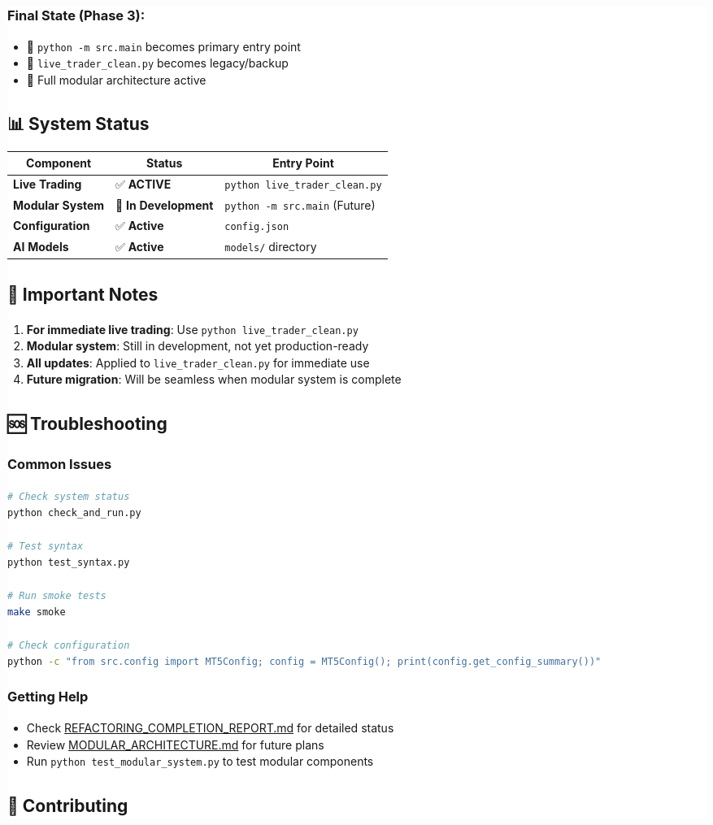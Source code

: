 ### **Final State (Phase 3):**
- 🎯 `python -m src.main` becomes primary entry point
- 🎯 `live_trader_clean.py` becomes legacy/backup
- 🎯 Full modular architecture active

## 📊 **System Status**

| Component | Status | Entry Point |
|-----------|--------|-------------|
| **Live Trading** | ✅ **ACTIVE** | `python live_trader_clean.py` |
| **Modular System** | 🔄 **In Development** | `python -m src.main` (Future) |
| **Configuration** | ✅ **Active** | `config.json` |
| **AI Models** | ✅ **Active** | `models/` directory |

## 🚨 **Important Notes**

1. **For immediate live trading**: Use `python live_trader_clean.py`
2. **Modular system**: Still in development, not yet production-ready
3. **All updates**: Applied to `live_trader_clean.py` for immediate use
4. **Future migration**: Will be seamless when modular system is complete

## 🆘 **Troubleshooting**

### Common Issues

```bash
# Check system status
python check_and_run.py

# Test syntax
python test_syntax.py

# Run smoke tests
make smoke

# Check configuration
python -c "from src.config import MT5Config; config = MT5Config(); print(config.get_config_summary())"
```

### Getting Help

- Check [REFACTORING_COMPLETION_REPORT.md](REFACTORING_COMPLETION_REPORT.md) for detailed status
- Review [MODULAR_ARCHITECTURE.md](MODULAR_ARCHITECTURE.md) for future plans
- Run `python test_modular_system.py` to test modular components

## 🤝 **Contributing**
